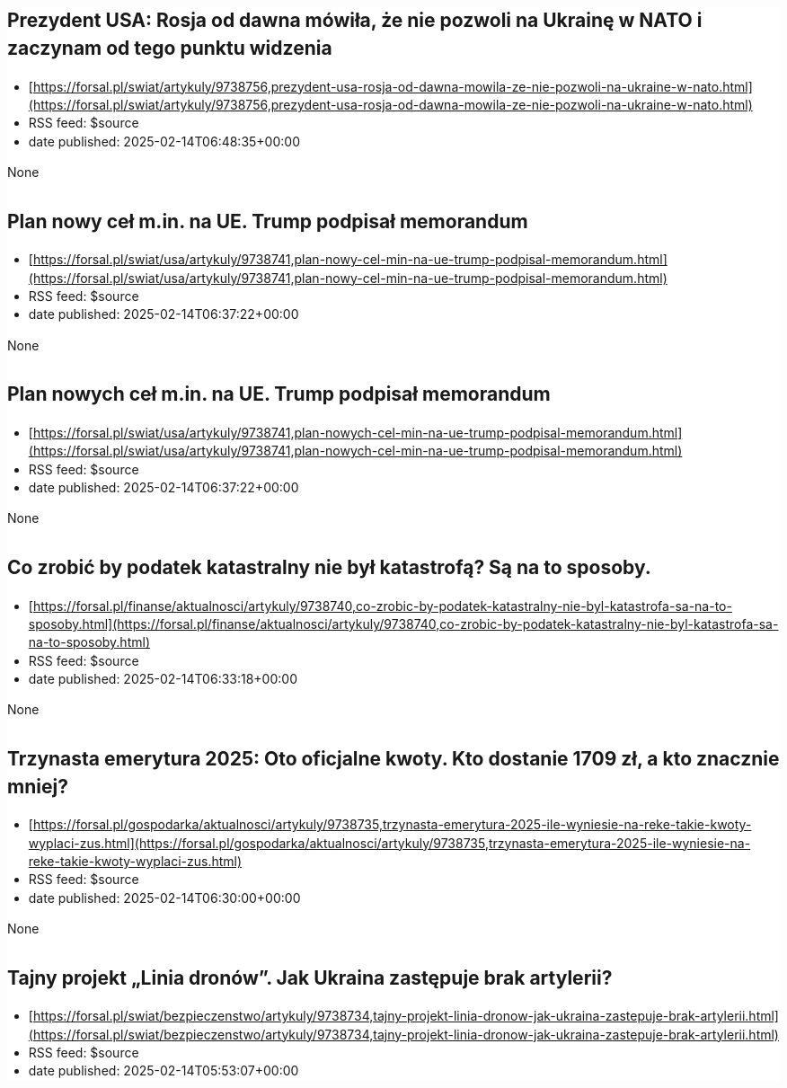 ## Prezydent USA: Rosja od dawna mówiła, że nie pozwoli na Ukrainę w NATO i zaczynam od tego punktu widzenia
 - [https://forsal.pl/swiat/artykuly/9738756,prezydent-usa-rosja-od-dawna-mowila-ze-nie-pozwoli-na-ukraine-w-nato.html](https://forsal.pl/swiat/artykuly/9738756,prezydent-usa-rosja-od-dawna-mowila-ze-nie-pozwoli-na-ukraine-w-nato.html)
 - RSS feed: $source
 - date published: 2025-02-14T06:48:35+00:00

None

## Plan nowy ceł m.in. na UE. Trump podpisał memorandum
 - [https://forsal.pl/swiat/usa/artykuly/9738741,plan-nowy-cel-min-na-ue-trump-podpisal-memorandum.html](https://forsal.pl/swiat/usa/artykuly/9738741,plan-nowy-cel-min-na-ue-trump-podpisal-memorandum.html)
 - RSS feed: $source
 - date published: 2025-02-14T06:37:22+00:00

None

## Plan nowych ceł m.in. na UE. Trump podpisał memorandum
 - [https://forsal.pl/swiat/usa/artykuly/9738741,plan-nowych-cel-min-na-ue-trump-podpisal-memorandum.html](https://forsal.pl/swiat/usa/artykuly/9738741,plan-nowych-cel-min-na-ue-trump-podpisal-memorandum.html)
 - RSS feed: $source
 - date published: 2025-02-14T06:37:22+00:00

None

## Co zrobić by podatek katastralny nie był katastrofą? Są na to sposoby.
 - [https://forsal.pl/finanse/aktualnosci/artykuly/9738740,co-zrobic-by-podatek-katastralny-nie-byl-katastrofa-sa-na-to-sposoby.html](https://forsal.pl/finanse/aktualnosci/artykuly/9738740,co-zrobic-by-podatek-katastralny-nie-byl-katastrofa-sa-na-to-sposoby.html)
 - RSS feed: $source
 - date published: 2025-02-14T06:33:18+00:00

None

## Trzynasta emerytura 2025: Oto oficjalne kwoty. Kto dostanie 1709 zł, a kto znacznie mniej?
 - [https://forsal.pl/gospodarka/aktualnosci/artykuly/9738735,trzynasta-emerytura-2025-ile-wyniesie-na-reke-takie-kwoty-wyplaci-zus.html](https://forsal.pl/gospodarka/aktualnosci/artykuly/9738735,trzynasta-emerytura-2025-ile-wyniesie-na-reke-takie-kwoty-wyplaci-zus.html)
 - RSS feed: $source
 - date published: 2025-02-14T06:30:00+00:00

None

## Tajny projekt „Linia dronów”. Jak Ukraina zastępuje brak artylerii?
 - [https://forsal.pl/swiat/bezpieczenstwo/artykuly/9738734,tajny-projekt-linia-dronow-jak-ukraina-zastepuje-brak-artylerii.html](https://forsal.pl/swiat/bezpieczenstwo/artykuly/9738734,tajny-projekt-linia-dronow-jak-ukraina-zastepuje-brak-artylerii.html)
 - RSS feed: $source
 - date published: 2025-02-14T05:53:07+00:00
